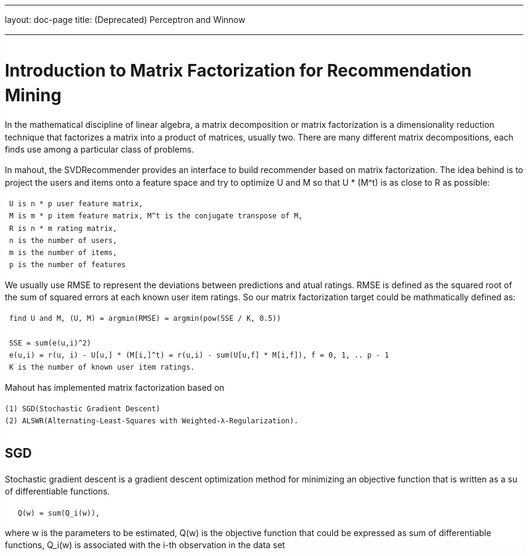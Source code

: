 
---
layout: doc-page
title: (Deprecated)  Perceptron and Winnow

    
---
<a name="MatrixFactorization-Intro"></a>
# Introduction to Matrix Factorization for Recommendation Mining

In the mathematical discipline of linear algebra, a matrix decomposition 
or matrix factorization is a dimensionality reduction technique that factorizes a matrix into a product of matrices, usually two. 
There are many different matrix decompositions, each finds use among a particular class of problems.

In mahout, the SVDRecommender provides an interface to build recommender based on matrix factorization.
The idea behind is to project the users and items onto a feature space and try to optimize U and M so that U \* (M^t) is as close to R as possible:

     U is n * p user feature matrix, 
     M is m * p item feature matrix, M^t is the conjugate transpose of M,
     R is n * m rating matrix,
     n is the number of users,
     m is the number of items,
     p is the number of features

We usually use RMSE to represent the deviations between predictions and atual ratings.
RMSE is defined as the squared root of the sum of squared errors at each known user item ratings.
So our matrix factorization target could be mathmatically defined as:

     find U and M, (U, M) = argmin(RMSE) = argmin(pow(SSE / K, 0.5))
     
     SSE = sum(e(u,i)^2)
     e(u,i) = r(u, i) - U[u,] * (M[i,]^t) = r(u,i) - sum(U[u,f] * M[i,f]), f = 0, 1, .. p - 1
     K is the number of known user item ratings.

<a name="MatrixFactorization-Factorizers"></a>

Mahout has implemented matrix factorization based on 

    (1) SGD(Stochastic Gradient Descent)
    (2) ALSWR(Alternating-Least-Squares with Weighted-λ-Regularization).

## SGD

Stochastic gradient descent is a gradient descent optimization method for minimizing an objective function that is written as a su of differentiable functions.

       Q(w) = sum(Q_i(w)), 

where w is the parameters to be estimated,
      Q(w) is the objective function that could be expressed as sum of differentiable functions,
      Q_i(w) is associated with the i-th observation in the data set 
